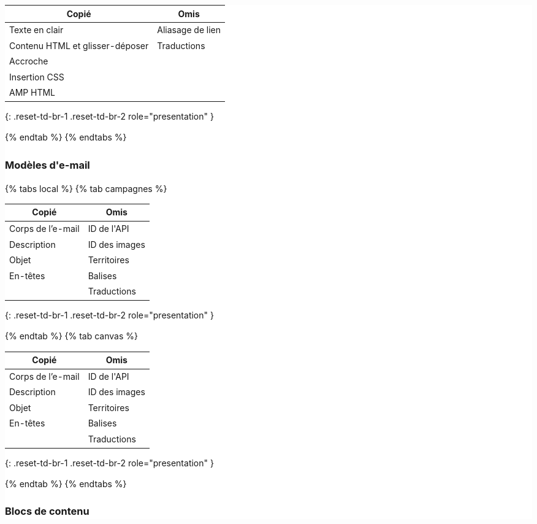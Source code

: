 | Copié | Omis |
|---|---|
| Texte en clair | Aliasage de lien |
| Contenu HTML et glisser-déposer | Traductions | 
| Accroche |  | 
| Insertion CSS |  | 
| AMP HTML |  |
{: .reset-td-br-1 .reset-td-br-2 role="presentation" }

{% endtab %}
{% endtabs %}

### Modèles d'e-mail

{% tabs local %}
{% tab campagnes %}

| Copié | Omis |
|---|---|
| Corps de l’e-mail | ID de l'API |
| Description | ID des images | 
| Objet | Territoires | 
| En-têtes | Balises | 
| | Traductions |
{: .reset-td-br-1 .reset-td-br-2 role="presentation" }

{% endtab %}
{% tab canvas %}

| Copié | Omis |
|---|---|
| Corps de l’e-mail | ID de l'API |
| Description | ID des images | 
| Objet | Territoires | 
| En-têtes | Balises | 
| | Traductions |
{: .reset-td-br-1 .reset-td-br-2 role="presentation" }

{% endtab %}
{% endtabs %}

### Blocs de contenu
